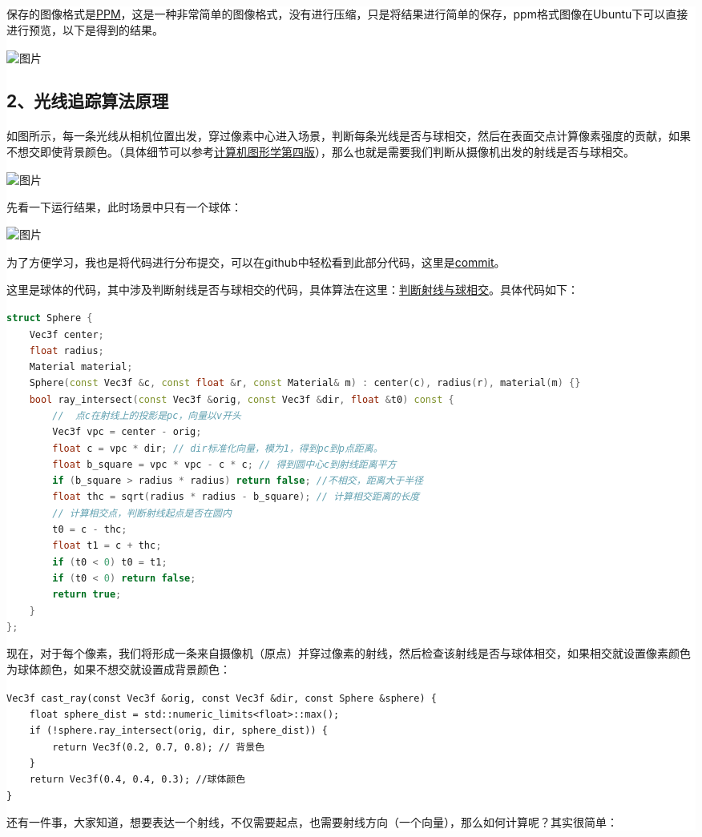 保存的图像格式是[PPM](https://zh.wikipedia.org/wiki/PBM%E6%A0%BC%E5%BC%8F)，这是一种非常简单的图像格式，没有进行压缩，只是将结果进行简单的保存，ppm格式图像在Ubuntu下可以直接进行预览，以下是得到的结果。

![图片](https://uploader.shimo.im/f/lLSpXfcMy3459tse.png!thumbnail)

## 2、光线追踪算法原理

如图所示，每一条光线从相机位置出发，穿过像素中心进入场景，判断每条光线是否与球相交，然后在表面交点计算像素强度的贡献，如果不想交即使背景颜色。（具体细节可以参考[计算机图形学第四版](https://item.jd.com/11591287.html)），那么也就是需要我们判断从摄像机出发的射线是否与球相交。

![图片](https://uploader.shimo.im/f/h8wn7p8ac6beRrcx.png!thumbnail)

先看一下运行结果，此时场景中只有一个球体：

![图片](https://uploader.shimo.im/f/RM95Bf8x74rLvmmJ.png!thumbnail)

为了方便学习，我也是将代码进行分布提交，可以在github中轻松看到此部分代码，这里是[commit](https://github.com/douysu/graphics-algorithm/commit/14b460b0df2098e6f45d710d26b6b4b10d7fcd62)。

这里是球体的代码，其中涉及判断射线是否与球相交的代码，具体算法在这里：[判断射线与球相交](http://www.lighthouse3d.com/tutorials/maths/ray-sphere-intersection/)。具体代码如下：

```c++
struct Sphere {
    Vec3f center;
    float radius;
    Material material;
    Sphere(const Vec3f &c, const float &r, const Material& m) : center(c), radius(r), material(m) {}
    bool ray_intersect(const Vec3f &orig, const Vec3f &dir, float &t0) const {
        //  点c在射线上的投影是pc，向量以v开头
        Vec3f vpc = center - orig;
        float c = vpc * dir; // dir标准化向量，模为1，得到pc到p点距离。
        float b_square = vpc * vpc - c * c; // 得到圆中心c到射线距离平方
        if (b_square > radius * radius) return false; //不相交，距离大于半径
        float thc = sqrt(radius * radius - b_square); // 计算相交距离的长度
        // 计算相交点，判断射线起点是否在圆内
        t0 = c - thc;
        float t1 = c + thc;
        if (t0 < 0) t0 = t1;
        if (t0 < 0) return false;
        return true;
    }
};
```
现在，对于每个像素，我们将形成一条来自摄像机（原点）并穿过像素的射线，然后检查该射线是否与球体相交，如果相交就设置像素颜色为球体颜色，如果不想交就设置成背景颜色：

```plain
Vec3f cast_ray(const Vec3f &orig, const Vec3f &dir, const Sphere &sphere) {
    float sphere_dist = std::numeric_limits<float>::max();
    if (!sphere.ray_intersect(orig, dir, sphere_dist)) {
        return Vec3f(0.2, 0.7, 0.8); // 背景色
    }
    return Vec3f(0.4, 0.4, 0.3); //球体颜色
}
```
还有一件事，大家知道，想要表达一个射线，不仅需要起点，也需要射线方向（一个向量），那么如何计算呢？其实很简单：
